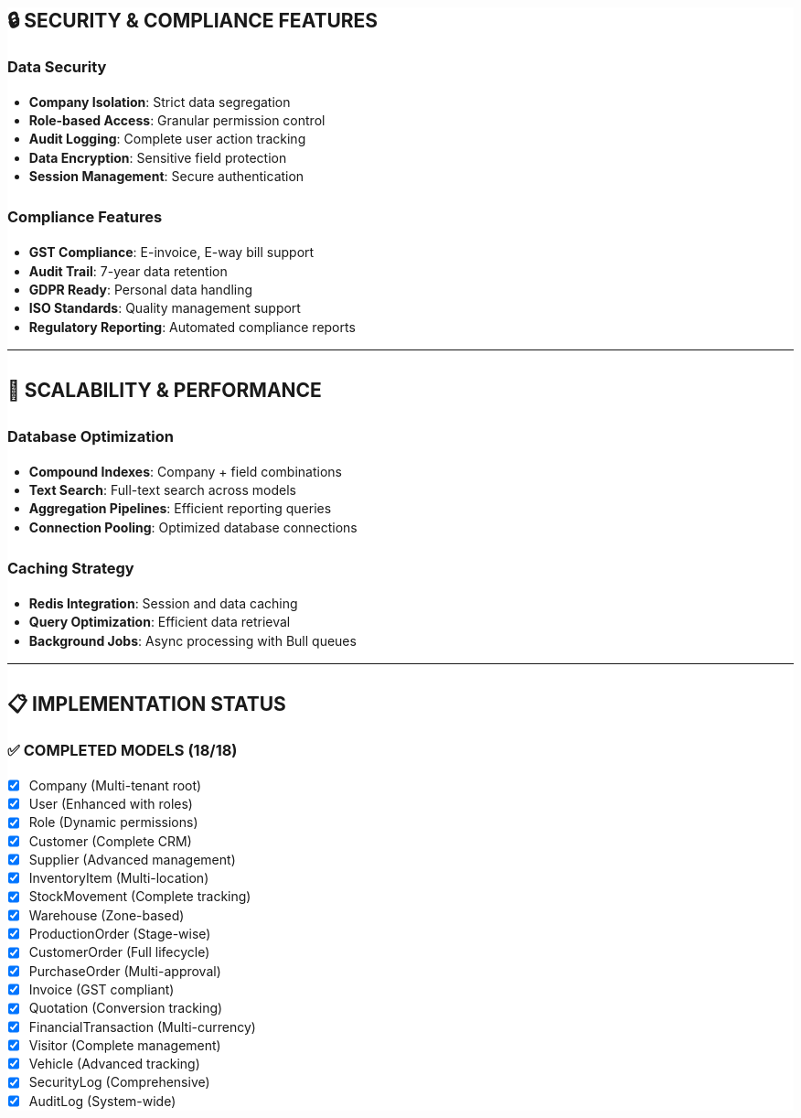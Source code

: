 
## 🔒 **SECURITY & COMPLIANCE FEATURES**

### **Data Security**
- **Company Isolation**: Strict data segregation
- **Role-based Access**: Granular permission control
- **Audit Logging**: Complete user action tracking
- **Data Encryption**: Sensitive field protection
- **Session Management**: Secure authentication

### **Compliance Features**
- **GST Compliance**: E-invoice, E-way bill support
- **Audit Trail**: 7-year data retention
- **GDPR Ready**: Personal data handling
- **ISO Standards**: Quality management support
- **Regulatory Reporting**: Automated compliance reports

---

## 🚀 **SCALABILITY & PERFORMANCE**

### **Database Optimization**
- **Compound Indexes**: Company + field combinations
- **Text Search**: Full-text search across models
- **Aggregation Pipelines**: Efficient reporting queries
- **Connection Pooling**: Optimized database connections

### **Caching Strategy**
- **Redis Integration**: Session and data caching
- **Query Optimization**: Efficient data retrieval
- **Background Jobs**: Async processing with Bull queues

---

## 📋 **IMPLEMENTATION STATUS**

### **✅ COMPLETED MODELS (18/18)**
- [x] Company (Multi-tenant root)
- [x] User (Enhanced with roles)
- [x] Role (Dynamic permissions)
- [x] Customer (Complete CRM)
- [x] Supplier (Advanced management)
- [x] InventoryItem (Multi-location)
- [x] StockMovement (Complete tracking)
- [x] Warehouse (Zone-based)
- [x] ProductionOrder (Stage-wise)
- [x] CustomerOrder (Full lifecycle)
- [x] PurchaseOrder (Multi-approval)
- [x] Invoice (GST compliant)
- [x] Quotation (Conversion tracking)
- [x] FinancialTransaction (Multi-currency)
- [x] Visitor (Complete management)
- [x] Vehicle (Advanced tracking)
- [x] SecurityLog (Comprehensive)
- [x] AuditLog (System-wide)
